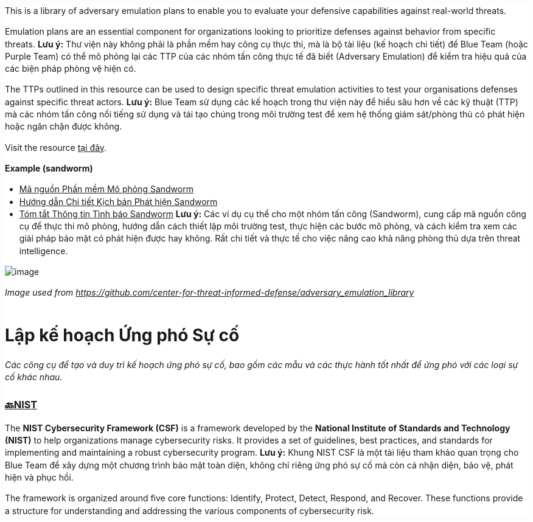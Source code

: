 This is a library of adversary emulation plans to enable you to evaluate your defensive capabilities against real-world threats.

Emulation plans are an essential component for organizations looking to prioritize defenses against behavior from specific threats.
**Lưu ý:** Thư viện này không phải là phần mềm hay công cụ thực thi, mà là bộ tài liệu (kế hoạch chi tiết) để Blue Team (hoặc Purple Team) có thể mô phỏng lại các TTP của các nhóm tấn công thực tế đã biết (Adversary Emulation) để kiểm tra hiệu quả của các biện pháp phòng vệ hiện có.

The TTPs outlined in this resource can be used to design specific threat emulation activities to test your organisations defenses against specific threat actors.
**Lưu ý:** Blue Team sử dụng các kế hoạch trong thư viện này để hiểu sâu hơn về các kỹ thuật (TTP) mà các nhóm tấn công nổi tiếng sử dụng và tái tạo chúng trong môi trường test để xem hệ thống giám sát/phòng thủ có phát hiện hoặc ngăn chặn được không.

Visit the resource [tại đây](https://github.com/center-for-threat-informed-defense/adversary_emulation_library).

**Example (sandworm)**

- [Mã nguồn Phần mềm Mô phỏng Sandworm](https://github.com/center-for-threat-informed-defense/adversary_emulation_library/tree/master/sandworm/Resources)
- [Hướng dẫn Chi tiết Kịch bản Phát hiện Sandworm](https://github.com/center-for-threat-informed-defense/adversary_emulation_library/tree/master/sandworm/Emulation_Plan/Scenario_1)
- [Tóm tắt Thông tin Tình báo Sandworm](https://github.com/center-for-threat-informed-defense/adversary_emulation_library/blob/master/sandworm/Intelligence_Summary/Intelligence_Summary.md)
**Lưu ý:** Các ví dụ cụ thể cho một nhóm tấn công (Sandworm), cung cấp mã nguồn công cụ để thực thi mô phỏng, hướng dẫn cách thiết lập môi trường test, thực hiện các bước mô phỏng, và cách kiểm tra xem các giải pháp bảo mật có phát hiện được hay không. Rất chi tiết và thực tế cho việc nâng cao khả năng phòng thủ dựa trên threat intelligence.

![image](https://user-images.githubusercontent.com/100603074/223865356-c4d491c3-edba-40d6-80b2-5c41029bddfd.png)

*Image used from https://github.com/center-for-threat-informed-defense/adversary_emulation_library*

**Lập kế hoạch Ứng phó Sự cố**
====================

*Các công cụ để tạo và duy trì kế hoạch ứng phó sự cố, bao gồm các mẫu và các thực hành tốt nhất để ứng phó với các loại sự cố khác nhau.*

### [🔙](#tool-list)[**NIST**](https://www.nist.gov/cyberframework)

The **NIST Cybersecurity Framework (CSF)** is a framework developed by the **National Institute of Standards and Technology (NIST)** to help organizations manage cybersecurity risks. It provides a set of guidelines, best practices, and standards for implementing and maintaining a robust cybersecurity program.
**Lưu ý:** Khung NIST CSF là một tài liệu tham khảo quan trọng cho Blue Team để xây dựng một chương trình bảo mật toàn diện, không chỉ riêng ứng phó sự cố mà còn cả nhận diện, bảo vệ, phát hiện và phục hồi.

The framework is organized around five core functions: Identify, Protect, Detect, Respond, and Recover. These functions provide a structure for understanding and addressing the various components of cybersecurity risk.
